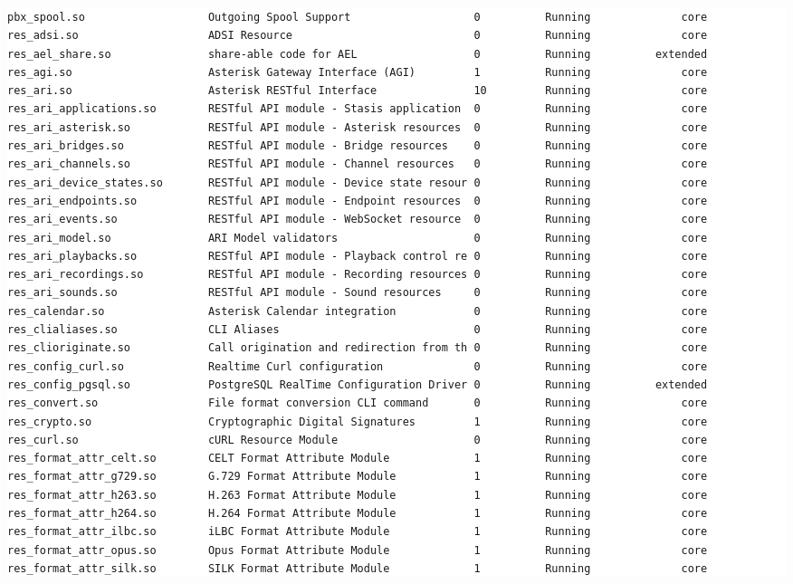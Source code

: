 ```
pbx_spool.so                   Outgoing Spool Support                   0          Running              core
res_adsi.so                    ADSI Resource                            0          Running              core
res_ael_share.so               share-able code for AEL                  0          Running          extended
res_agi.so                     Asterisk Gateway Interface (AGI)         1          Running              core
res_ari.so                     Asterisk RESTful Interface               10         Running              core
res_ari_applications.so        RESTful API module - Stasis application  0          Running              core
res_ari_asterisk.so            RESTful API module - Asterisk resources  0          Running              core
res_ari_bridges.so             RESTful API module - Bridge resources    0          Running              core
res_ari_channels.so            RESTful API module - Channel resources   0          Running              core
res_ari_device_states.so       RESTful API module - Device state resour 0          Running              core
res_ari_endpoints.so           RESTful API module - Endpoint resources  0          Running              core
res_ari_events.so              RESTful API module - WebSocket resource  0          Running              core
res_ari_model.so               ARI Model validators                     0          Running              core
res_ari_playbacks.so           RESTful API module - Playback control re 0          Running              core
res_ari_recordings.so          RESTful API module - Recording resources 0          Running              core
res_ari_sounds.so              RESTful API module - Sound resources     0          Running              core
res_calendar.so                Asterisk Calendar integration            0          Running              core
res_clialiases.so              CLI Aliases                              0          Running              core
res_clioriginate.so            Call origination and redirection from th 0          Running              core
res_config_curl.so             Realtime Curl configuration              0          Running              core
res_config_pgsql.so            PostgreSQL RealTime Configuration Driver 0          Running          extended
res_convert.so                 File format conversion CLI command       0          Running              core
res_crypto.so                  Cryptographic Digital Signatures         1          Running              core
res_curl.so                    cURL Resource Module                     0          Running              core
res_format_attr_celt.so        CELT Format Attribute Module             1          Running              core
res_format_attr_g729.so        G.729 Format Attribute Module            1          Running              core
res_format_attr_h263.so        H.263 Format Attribute Module            1          Running              core
res_format_attr_h264.so        H.264 Format Attribute Module            1          Running              core
res_format_attr_ilbc.so        iLBC Format Attribute Module             1          Running              core
res_format_attr_opus.so        Opus Format Attribute Module             1          Running              core
res_format_attr_silk.so        SILK Format Attribute Module             1          Running              core
```
